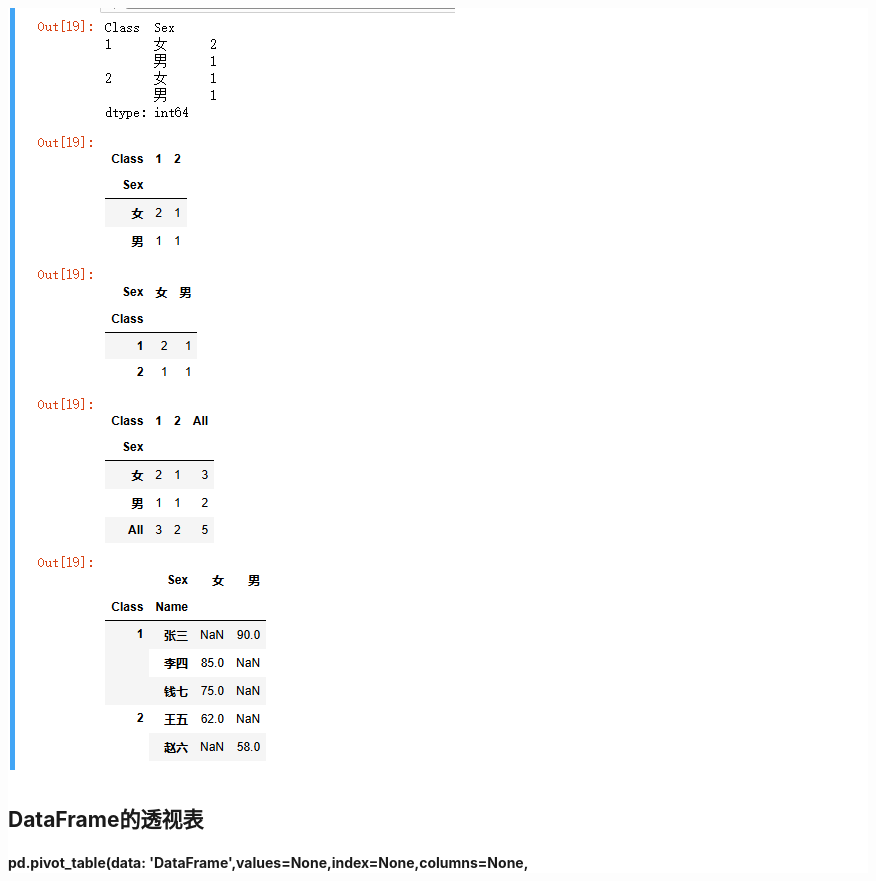 ![image-20240608180124583](assets/image-20240608180124583.png)



## DataFrame的透视表

**pd.pivot_table(data: 'DataFrame',values=None,index=None,columns=None,**
